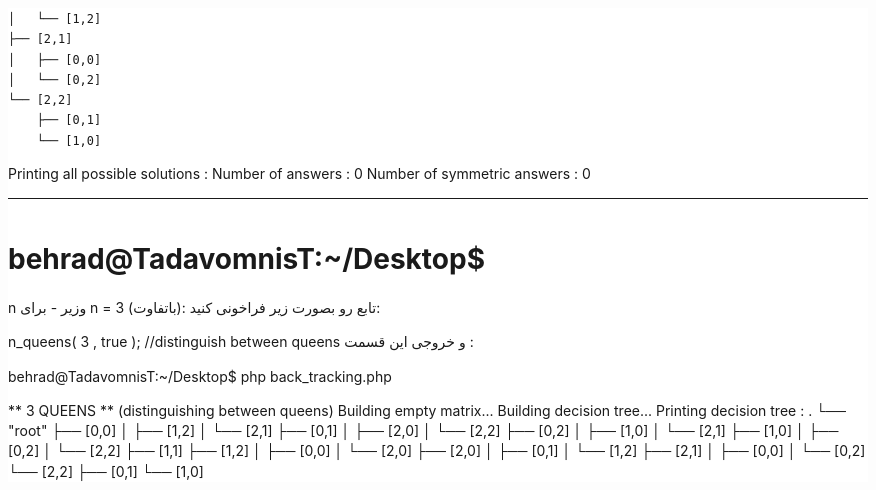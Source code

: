     │   └── [1,2]
    ├── [2,1]
    │   ├── [0,0]
    │   └── [0,2]
    └── [2,2]
        ├── [0,1]
        └── [1,0]

Printing all possible solutions :
Number of answers : 0
Number of symmetric answers : 0
___________________________________
behrad@TadavomnisT:~/Desktop$ 
===========================================
n وزیر  - برای n = 3  (باتفاوت):
تابع رو بصورت زیر فراخونی کنید:

n_queens( 3 , true ); //distinguish between queens
و خروجی این قسمت :

behrad@TadavomnisT:~/Desktop$ php back_tracking.php 

** 3 QUEENS ** (distinguishing between queens)
Building empty matrix...
Building decision tree...
Printing decision tree :
.
└── "root"
    ├── [0,0]
    │   ├── [1,2]
    │   └── [2,1]
    ├── [0,1]
    │   ├── [2,0]
    │   └── [2,2]
    ├── [0,2]
    │   ├── [1,0]
    │   └── [2,1]
    ├── [1,0]
    │   ├── [0,2]
    │   └── [2,2]
    ├── [1,1]
    ├── [1,2]
    │   ├── [0,0]
    │   └── [2,0]
    ├── [2,0]
    │   ├── [0,1]
    │   └── [1,2]
    ├── [2,1]
    │   ├── [0,0]
    │   └── [0,2]
    └── [2,2]
        ├── [0,1]
        └── [1,0]
